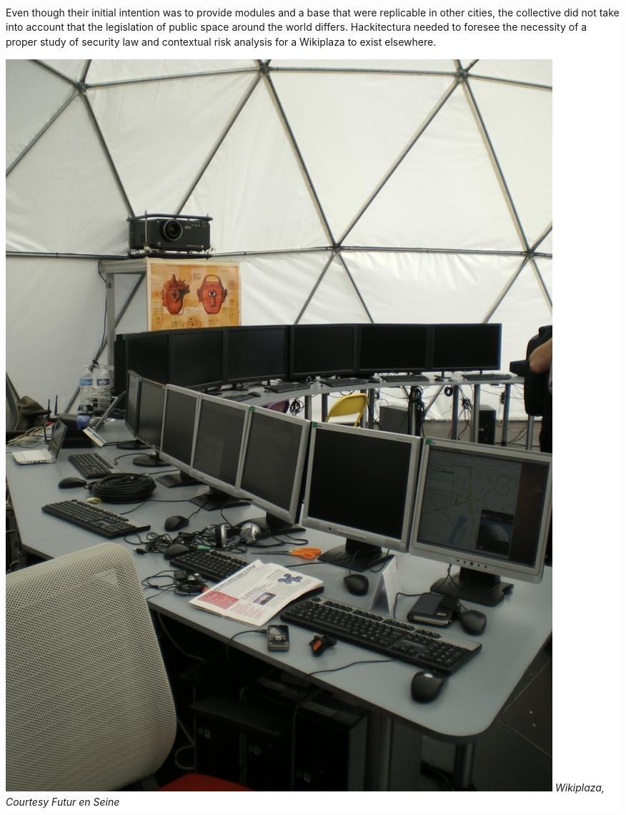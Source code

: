 [^63]:Hunsinger, Jeremy, and Andrew Schrock. **“The Democratization of Hacking and Making.”** New Media & Society 18, no. 4 (April 1, 2016)*“Hacker and maker spaces are community workshops that promote notions of open-access and equal participation. Yet, they tend to embrace a contradiction. Their egalitarian goals paradoxically reflect a masculine geek identity anchored by an exclusionary “meritocracy.”*

Even though their initial intention was to provide modules and a base that were replicable in other cities, the collective did not take into account that the legislation of public space around the world differs. Hackitectura needed to foresee the necessity of a proper study of security law and contextual risk analysis for a Wikiplaza to exist elsewhere.

![image_caption](images/31.png)
*Wikiplaza, Courtesy Futur en Seine*


[^8]: Laclau, Ernesto, and Chantal Mouffe. 1992. **“Hegemony and socialist strategy: towards a radical democratic politics”**. London: Verso.
[^14]: [SideWalk Labs](https://sidewalklabs.com/)
[^51]: **“SeeClickFix.”**, www.seeclickfix.com/.
[^83]: **[“Hackers & Designers • H&D](hackersanddesigners.nl/)”**, 
[^84]: **[Carl Disalvo](http://carldisalvo.com/research/)**